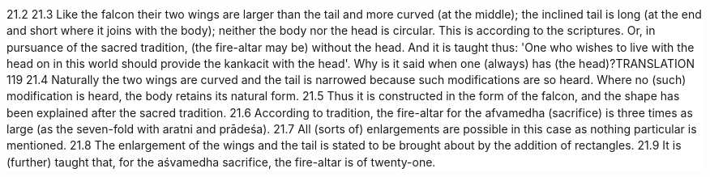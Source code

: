 21.2
21.3
Like the falcon their two wings are larger than the tail and more curved (at the middle); the inclined tail is long (at the end and short where it joins with the body); neither the body nor the head is circular. This is according to the scriptures. Or, in pursuance of the sacred tradition, (the fire-altar may be) without the head.
And it is taught thus: 'One who wishes to live with the head on in this world should provide the kankacit with the head'. Why is it said when one (always) has (the head)?TRANSLATION
119
21.4 Naturally the two wings are curved and the tail is narrowed because such modifications are so heard. Where no (such) modification is heard, the body retains its natural form.
21.5
Thus it is constructed in the form of the falcon, and the shape has been explained after the sacred tradition.
21.6 According to tradition, the fire-altar for the afvamedha (sacrifice) is three
times as large (as the seven-fold with aratni and prādeśa).
21.7
All (sorts of) enlargements are possible in this case as nothing particular is mentioned.
21.8 The enlargement of the wings and the tail is stated to be brought about by
the addition of rectangles.
21.9
It is (further) taught that, for the aśvamedha sacrifice, the fire-altar is of twenty-one.
